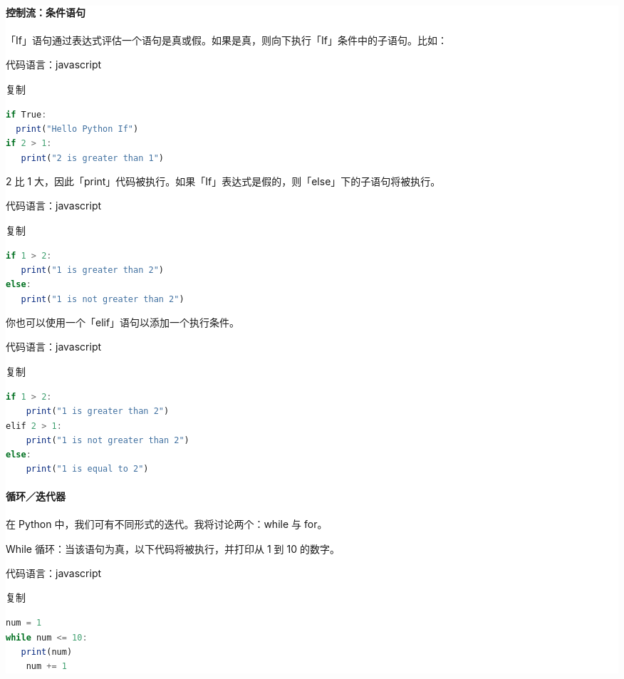 #### **控制流：条件语句**

「If」语句通过表达式评估一个语句是真或假。如果是真，则向下执行「If」条件中的子语句。比如：

代码语言：javascript

复制

```javascript
if True:  
  print("Hello Python If")
if 2 > 1:  
   print("2 is greater than 1")
```

2 比 1 大，因此「print」代码被执行。如果「If」表达式是假的，则「else」下的子语句将被执行。

代码语言：javascript

复制

```javascript
if 1 > 2:  
   print("1 is greater than 2")
else:  
   print("1 is not greater than 2")
```

你也可以使用一个「elif」语句以添加一个执行条件。

代码语言：javascript

复制

```javascript
if 1 > 2:  
    print("1 is greater than 2")
elif 2 > 1:  
    print("1 is not greater than 2")
else:  
    print("1 is equal to 2")
```

#### **循环／迭代器**

在 Python 中，我们可有不同形式的迭代。我将讨论两个：while 与 for。

While 循环：当该语句为真，以下代码将被执行，并打印从 1 到 10 的数字。

代码语言：javascript

复制

```javascript
num = 1
while num <= 10:
   print(num)
    num += 1
```
